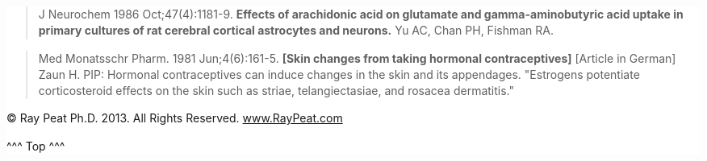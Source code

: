 > J Neurochem 1986 Oct;47(4):1181-9. **Effects of arachidonic acid on
> glutamate and gamma-aminobutyric acid uptake in primary cultures of rat
> cerebral cortical astrocytes and neurons.** Yu AC, Chan PH, Fishman RA.

> Med Monatsschr Pharm. 1981 Jun;4(6):161-5. **[Skin changes from taking
> hormonal contraceptives]** [Article in German] Zaun H. PIP: Hormonal
> contraceptives can induce changes in the skin and its appendages. "Estrogens
> potentiate corticosteroid effects on the skin such as striae,
> telangiectasiae, and rosacea dermatitis."

© Ray Peat Ph.D. 2013. All Rights Reserved. www.RayPeat.com  
  
  
^^^ Top ^^^  
  

